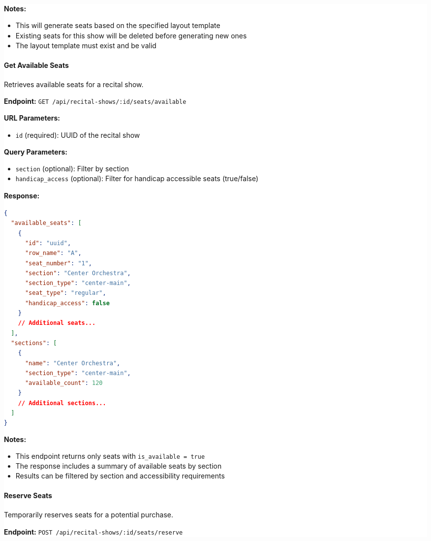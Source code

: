 **Notes:**
- This will generate seats based on the specified layout template
- Existing seats for this show will be deleted before generating new ones
- The layout template must exist and be valid

#### Get Available Seats

Retrieves available seats for a recital show.

**Endpoint:** `GET /api/recital-shows/:id/seats/available`

**URL Parameters:**
- `id` (required): UUID of the recital show

**Query Parameters:**
- `section` (optional): Filter by section
- `handicap_access` (optional): Filter for handicap accessible seats (true/false)

**Response:**

```json
{
  "available_seats": [
    {
      "id": "uuid",
      "row_name": "A",
      "seat_number": "1",
      "section": "Center Orchestra",
      "section_type": "center-main",
      "seat_type": "regular",
      "handicap_access": false
    }
    // Additional seats...
  ],
  "sections": [
    {
      "name": "Center Orchestra",
      "section_type": "center-main",
      "available_count": 120
    }
    // Additional sections...
  ]
}
```

**Notes:**
- This endpoint returns only seats with `is_available = true`
- The response includes a summary of available seats by section
- Results can be filtered by section and accessibility requirements

#### Reserve Seats

Temporarily reserves seats for a potential purchase.

**Endpoint:** `POST /api/recital-shows/:id/seats/reserve`
